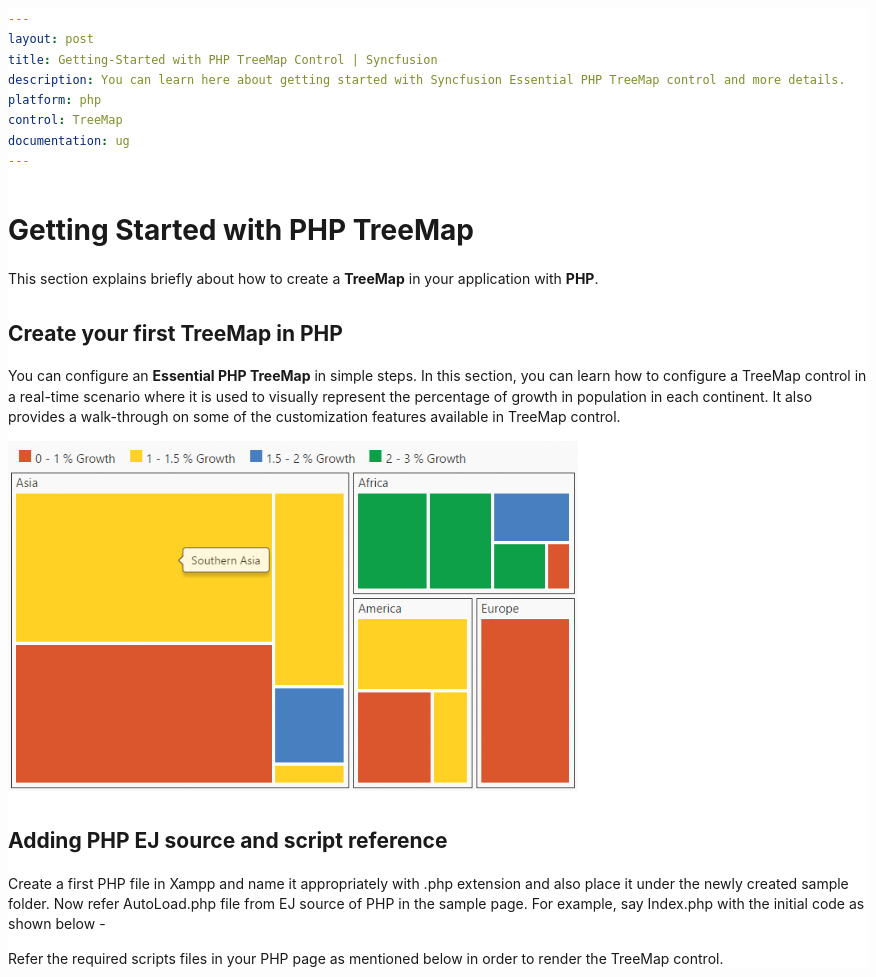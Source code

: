 ```yaml
---
layout: post
title: Getting-Started with PHP TreeMap Control | Syncfusion
description: You can learn here about getting started with Syncfusion Essential PHP TreeMap control and more details.
platform: php
control: TreeMap
documentation: ug
---
```


# Getting Started with PHP TreeMap

This section explains briefly about how to create a **TreeMap** in your application with **PHP**.

## Create your first TreeMap in PHP

You can configure an **Essential PHP TreeMap** in simple steps. In this section, you can learn how to configure a TreeMap control in a real-time scenario where it is used to visually represent the percentage of growth in population in each continent. It also provides a walk-through on some of the customization features available in TreeMap control. 

![Visual representation of TreeMap in PHP](Getting-Started_images/Getting-Started_img1.png)


## Adding PHP EJ source and script reference

Create a first PHP file in Xampp and name it appropriately with .php extension and also place it under the newly created sample folder. Now refer AutoLoad.php file from EJ source of PHP in the sample page. For example, say Index.php with the initial code as shown below -

Refer the required scripts files in your PHP page as mentioned below in order to render the TreeMap control.
